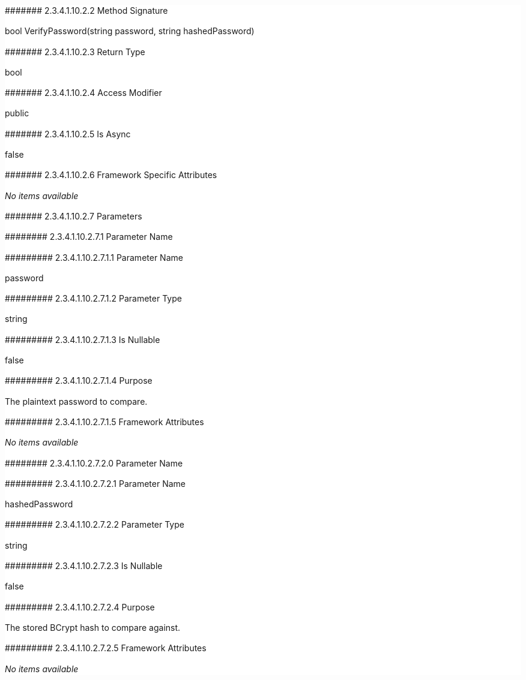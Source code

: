 ####### 2.3.4.1.10.2.2 Method Signature

bool VerifyPassword(string password, string hashedPassword)

####### 2.3.4.1.10.2.3 Return Type

bool

####### 2.3.4.1.10.2.4 Access Modifier

public

####### 2.3.4.1.10.2.5 Is Async

false

####### 2.3.4.1.10.2.6 Framework Specific Attributes

*No items available*

####### 2.3.4.1.10.2.7 Parameters

######## 2.3.4.1.10.2.7.1 Parameter Name

######### 2.3.4.1.10.2.7.1.1 Parameter Name

password

######### 2.3.4.1.10.2.7.1.2 Parameter Type

string

######### 2.3.4.1.10.2.7.1.3 Is Nullable

false

######### 2.3.4.1.10.2.7.1.4 Purpose

The plaintext password to compare.

######### 2.3.4.1.10.2.7.1.5 Framework Attributes

*No items available*

######## 2.3.4.1.10.2.7.2.0 Parameter Name

######### 2.3.4.1.10.2.7.2.1 Parameter Name

hashedPassword

######### 2.3.4.1.10.2.7.2.2 Parameter Type

string

######### 2.3.4.1.10.2.7.2.3 Is Nullable

false

######### 2.3.4.1.10.2.7.2.4 Purpose

The stored BCrypt hash to compare against.

######### 2.3.4.1.10.2.7.2.5 Framework Attributes

*No items available*

